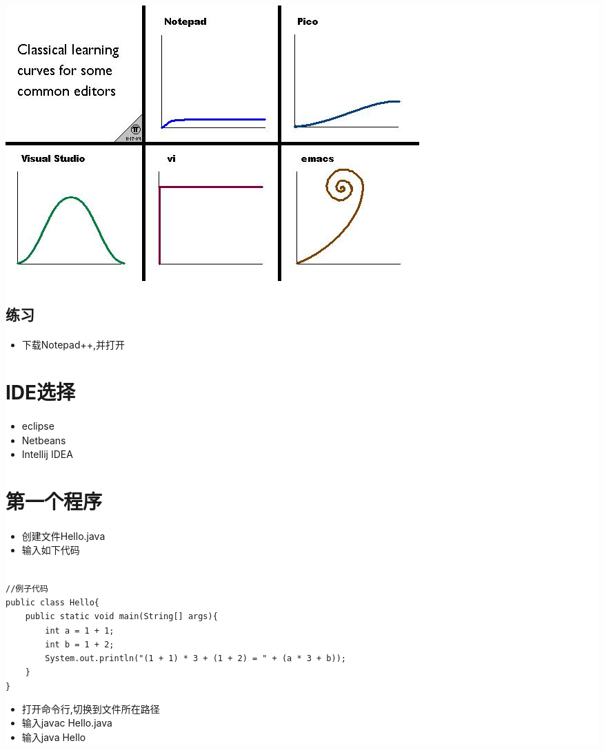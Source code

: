 ![](../assets/javabasic/5.jpg)

## 练习

-   下载Notepad++,并打开

# IDE选择

-   eclipse
-   Netbeans
-   Intellij IDEA

# 第一个程序

-   创建文件Hello.java
-   输入如下代码

``` {.java}

//例子代码
public class Hello{
    public static void main(String[] args){
        int a = 1 + 1;
        int b = 1 + 2;
        System.out.println("(1 + 1) * 3 + (1 + 2) = " + (a * 3 + b));
    }
}
```

-   打开命令行,切换到文件所在路径
-   输入javac Hello.java
-   输入java Hello
